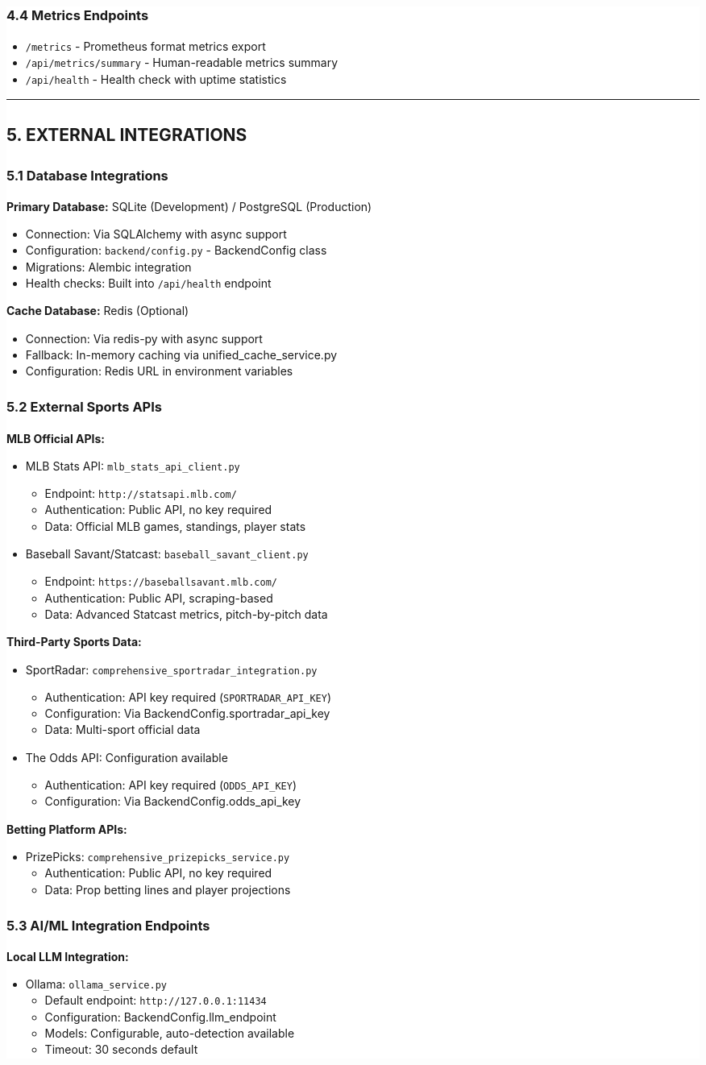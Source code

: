 ### 4.4 Metrics Endpoints
- `/metrics` - Prometheus format metrics export
- `/api/metrics/summary` - Human-readable metrics summary
- `/api/health` - Health check with uptime statistics

---

## 5. EXTERNAL INTEGRATIONS

### 5.1 Database Integrations
**Primary Database:** SQLite (Development) / PostgreSQL (Production)
- Connection: Via SQLAlchemy with async support  
- Configuration: `backend/config.py` - BackendConfig class
- Migrations: Alembic integration
- Health checks: Built into `/api/health` endpoint

**Cache Database:** Redis (Optional)
- Connection: Via redis-py with async support
- Fallback: In-memory caching via unified_cache_service.py
- Configuration: Redis URL in environment variables

### 5.2 External Sports APIs
**MLB Official APIs:**
- MLB Stats API: `mlb_stats_api_client.py`
  - Endpoint: `http://statsapi.mlb.com/`
  - Authentication: Public API, no key required
  - Data: Official MLB games, standings, player stats

- Baseball Savant/Statcast: `baseball_savant_client.py`
  - Endpoint: `https://baseballsavant.mlb.com/`
  - Authentication: Public API, scraping-based
  - Data: Advanced Statcast metrics, pitch-by-pitch data

**Third-Party Sports Data:**
- SportRadar: `comprehensive_sportradar_integration.py`
  - Authentication: API key required (`SPORTRADAR_API_KEY`)
  - Configuration: Via BackendConfig.sportradar_api_key
  - Data: Multi-sport official data

- The Odds API: Configuration available
  - Authentication: API key required (`ODDS_API_KEY`)  
  - Configuration: Via BackendConfig.odds_api_key

**Betting Platform APIs:**
- PrizePicks: `comprehensive_prizepicks_service.py`
  - Authentication: Public API, no key required
  - Data: Prop betting lines and player projections

### 5.3 AI/ML Integration Endpoints
**Local LLM Integration:**
- Ollama: `ollama_service.py`
  - Default endpoint: `http://127.0.0.1:11434`
  - Configuration: BackendConfig.llm_endpoint
  - Models: Configurable, auto-detection available
  - Timeout: 30 seconds default
